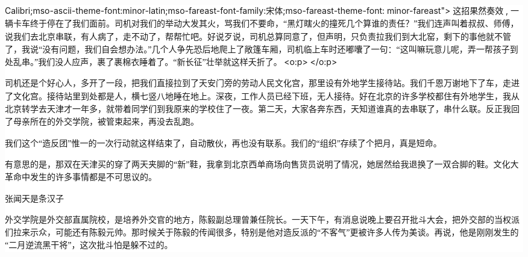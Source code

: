 Calibri;mso-ascii-theme-font:minor-latin;mso-fareast-font-family:宋体;mso-fareast-theme-font:
minor-fareast">
   这招果然奏效
  </span>
  ,
  <span lang="ZH-CN" style="font-family:宋体;mso-ascii-font-family:
Calibri;mso-ascii-theme-font:minor-latin;mso-fareast-font-family:宋体;mso-fareast-theme-font:
minor-fareast">
   一辆卡车终于停在了我们面前。司机对我们的举动大发其火，骂我们不要命，“黑灯瞎火的撞死几个算谁的责任？”我们连声叫着叔叔、师傅，说我们去北京串联，有人病了，走不动了，帮帮忙吧。好说歹说，司机总算同意了，但声明，只负责拉我们到大北窑，剩下的事他就不管了，我说“没有问题，我们自会想办法。”几个人争先恐后地爬上了敞篷车厢，司机临上车时还嘟囔了一句：“这叫嘛玩意儿呢，弄一帮孩子到处乱串。”我们没人应声，裹了裹棉衣睡着了。“新长征”壮举就这样夭折了。
  </span>
  <o:p>
  </o:p>
 </p>
 <p class="MsoNormal">
  <span lang="ZH-CN" style="font-family:宋体;mso-ascii-font-family:
Calibri;mso-ascii-theme-font:minor-latin;mso-fareast-font-family:宋体;mso-fareast-theme-font:
minor-fareast">
   司机还是个好心人，多开了一段，把我们直接拉到了天安门旁的劳动人民文化宫，那里设有外地学生接待站。我们千恩万谢地下了车，走进了文化宫。接待站里到处都是人，横七竖八地睡在地上。深夜，工作人员已经下班，无人接待。好在北京的许多学校都住有外地学生，我从北京转学去天津才一年多，就带着同学们到我原来的学校住了一夜。第二天，大家各奔东西，天知道谁真的去串联了，串什么联。反正我回了母亲所在的外交学院，被管束起来，再没去乱跑。
  </span>
  <o:p>
  </o:p>
 </p>
 <p class="MsoNormal">
  <span lang="ZH-CN" style="font-family:宋体;mso-ascii-font-family:
Calibri;mso-ascii-theme-font:minor-latin;mso-fareast-font-family:宋体;mso-fareast-theme-font:
minor-fareast">
   我们这个“造反团”惟一的一次行动就这样结束了，自动散伙，再也没有联系。我们的“组织”存续了个把月，真是短命。
  </span>
  <o:p>
  </o:p>
 </p>
 <p class="MsoNormal">
  <span lang="ZH-CN" style="font-family:宋体;mso-ascii-font-family:
Calibri;mso-ascii-theme-font:minor-latin;mso-fareast-font-family:宋体;mso-fareast-theme-font:
minor-fareast">
   有意思的是，那双在天津买的穿了两天夹脚的“新”鞋，我拿到北京西单商场向售货员说明了情况，她居然给我退换了一双合脚的鞋。文化大革命中发生的许多事情都是不可思议的。
  </span>
  <span lang="ZH-CN">
  </span>
  <o:p>
  </o:p>
 </p>
 <p class="MsoNormal">
  <span lang="ZH-CN" style="font-family:宋体;mso-ascii-font-family:
Calibri;mso-ascii-theme-font:minor-latin;mso-fareast-font-family:宋体;mso-fareast-theme-font:
minor-fareast">
   张闻天是条汉子
  </span>
  <o:p>
  </o:p>
 </p>
 <p class="MsoNormal">
  <span lang="ZH-CN" style="font-family:宋体;mso-ascii-font-family:
Calibri;mso-ascii-theme-font:minor-latin;mso-fareast-font-family:宋体;mso-fareast-theme-font:
minor-fareast">
   外交学院是外交部直属院校，是培养外交官的地方，陈毅副总理曾兼任院长。一天下午，有消息说晚上要召开批斗大会，把外交部的当权派们拉来示众，可能还有陈毅元帅。那时候关于陈毅的传闻很多，特别是他对造反派的“不客气”更被许多人传为美谈。再说，他是刚刚发生的“二月逆流黑干将”，这次批斗怕是躲不过的。
  </span>
  <o:p>
  </o:p>